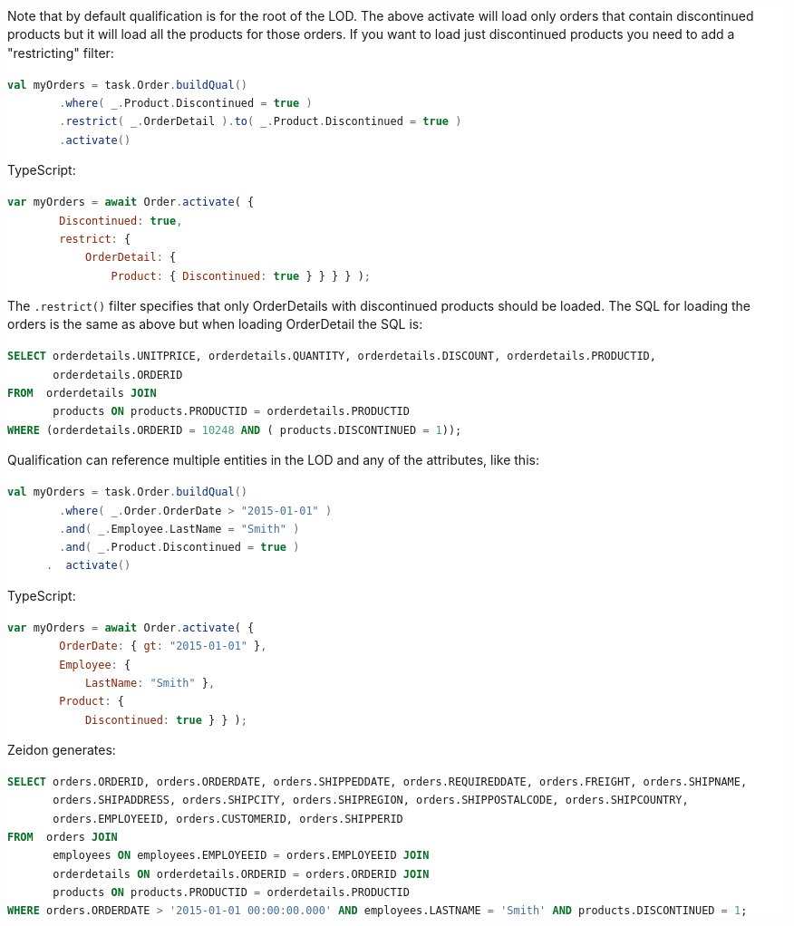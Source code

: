 Note that by default qualification is for the root of the LOD.  The above activate will load only orders that contain discontinued products but it will load all the products for those orders.  If you want to load just discontinued products you need to add a "restricting" filter:

```scala
val myOrders = task.Order.buildQual()
        .where( _.Product.Discontinued = true )
        .restrict( _.OrderDetail ).to( _.Product.Discontinued = true )
        .activate()
```

TypeScript:

```javascript
var myOrders = await Order.activate( {
        Discontinued: true,
        restrict: {
            OrderDetail: {
                Product: { Discontinued: true } } } } );
```

The `.restrict()` filter specifies that only OrderDetails with discontinued products should be loaded.  The SQL for loading the orders is the same as above but when loading OrderDetail the SQL is:

```sql
SELECT orderdetails.UNITPRICE, orderdetails.QUANTITY, orderdetails.DISCOUNT, orderdetails.PRODUCTID,
       orderdetails.ORDERID
FROM  orderdetails JOIN
       products ON products.PRODUCTID = orderdetails.PRODUCTID
WHERE (orderdetails.ORDERID = 10248 AND ( products.DISCONTINUED = 1));
```

Qualification can reference multiple entities in the LOD and any of the attributes, like this:

```scala
val myOrders = task.Order.buildQual()
        .where( _.Order.OrderDate > "2015-01-01" )
        .and( _.Employee.LastName = "Smith" )
        .and( _.Product.Discontinued = true )
      .  activate()
```

TypeScript:

```javascript
var myOrders = await Order.activate( {
        OrderDate: { gt: "2015-01-01" },
        Employee: {
            LastName: "Smith" },
        Product: {
            Discontinued: true } } );
```

Zeidon generates:

```sql
SELECT orders.ORDERID, orders.ORDERDATE, orders.SHIPPEDDATE, orders.REQUIREDDATE, orders.FREIGHT, orders.SHIPNAME,
       orders.SHIPADDRESS, orders.SHIPCITY, orders.SHIPREGION, orders.SHIPPOSTALCODE, orders.SHIPCOUNTRY,
       orders.EMPLOYEEID, orders.CUSTOMERID, orders.SHIPPERID
FROM  orders JOIN
       employees ON employees.EMPLOYEEID = orders.EMPLOYEEID JOIN
       orderdetails ON orderdetails.ORDERID = orders.ORDERID JOIN
       products ON products.PRODUCTID = orderdetails.PRODUCTID
WHERE orders.ORDERDATE > '2015-01-01 00:00:00.000' AND employees.LASTNAME = 'Smith' AND products.DISCONTINUED = 1;
```

